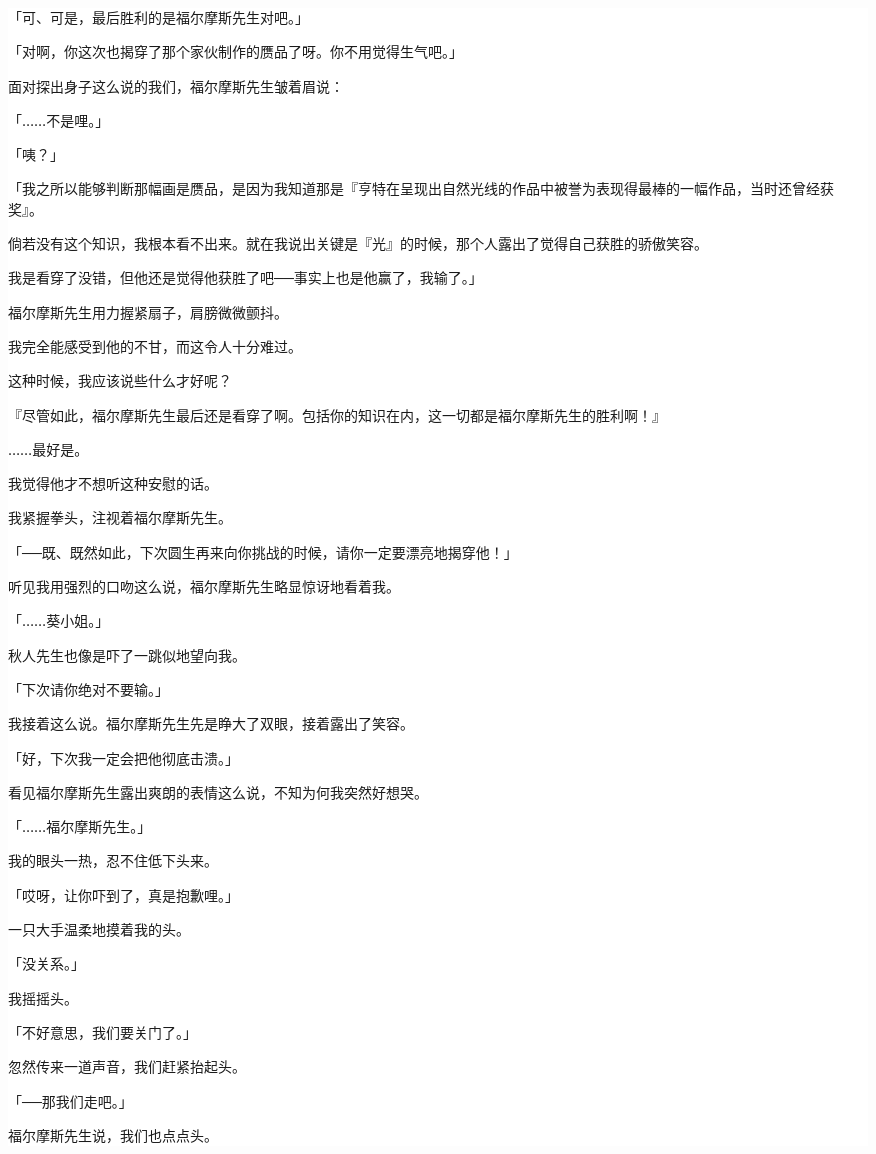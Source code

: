 「可、可是，最后胜利的是福尔摩斯先生对吧。」

「对啊，你这次也揭穿了那个家伙制作的赝品了呀。你不用觉得生气吧。」

面对探出身子这么说的我们，福尔摩斯先生皱着眉说：

「……不是哩。」

「咦？」

「我之所以能够判断那幅画是赝品，是因为我知道那是『亨特在呈现出自然光线的作品中被誉为表现得最棒的一幅作品，当时还曾经获奖』。

倘若没有这个知识，我根本看不出来。就在我说出关键是『光』的时候，那个人露出了觉得自己获胜的骄傲笑容。

我是看穿了没错，但他还是觉得他获胜了吧──事实上也是他赢了，我输了。」

福尔摩斯先生用力握紧扇子，肩膀微微颤抖。

我完全能感受到他的不甘，而这令人十分难过。

这种时候，我应该说些什么才好呢？

『尽管如此，福尔摩斯先生最后还是看穿了啊。包括你的知识在内，这一切都是福尔摩斯先生的胜利啊！』

……最好是。

我觉得他才不想听这种安慰的话。

我紧握拳头，注视着福尔摩斯先生。

「──既、既然如此，下次圆生再来向你挑战的时候，请你一定要漂亮地揭穿他！」

听见我用强烈的口吻这么说，福尔摩斯先生略显惊讶地看着我。

「……葵小姐。」

秋人先生也像是吓了一跳似地望向我。

「下次请你绝对不要输。」

我接着这么说。福尔摩斯先生先是睁大了双眼，接着露出了笑容。

「好，下次我一定会把他彻底击溃。」

看见福尔摩斯先生露出爽朗的表情这么说，不知为何我突然好想哭。

「……福尔摩斯先生。」

我的眼头一热，忍不住低下头来。

「哎呀，让你吓到了，真是抱歉哩。」

一只大手温柔地摸着我的头。

「没关系。」

我摇摇头。

「不好意思，我们要关门了。」

忽然传来一道声音，我们赶紧抬起头。

「──那我们走吧。」

福尔摩斯先生说，我们也点点头。
